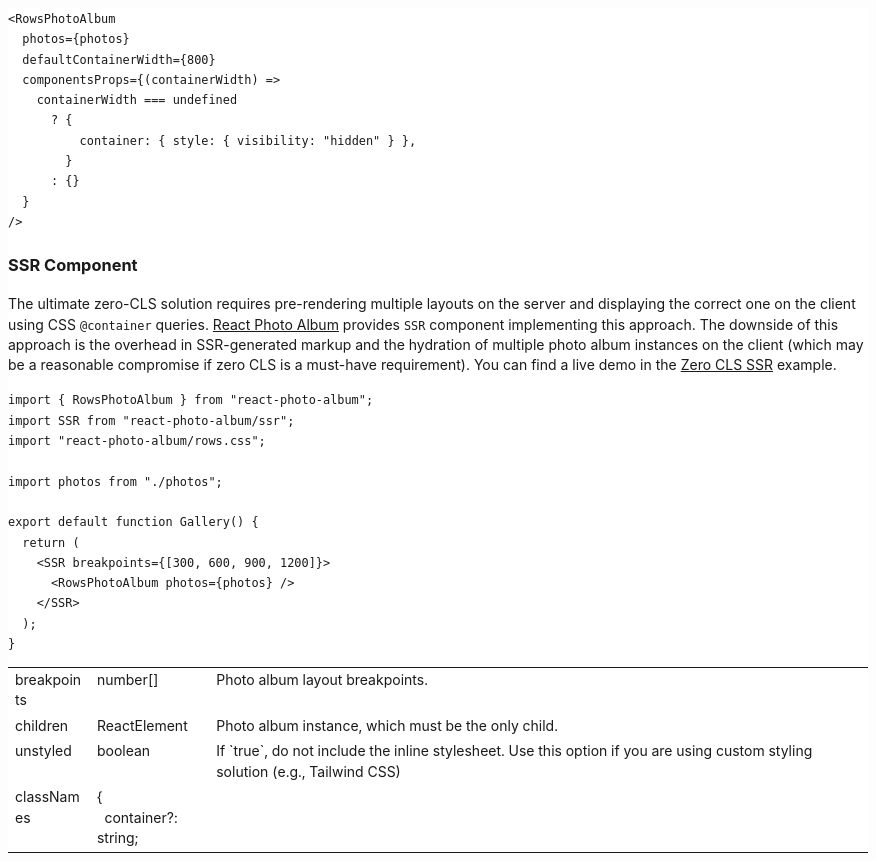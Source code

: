 ```tsx
<RowsPhotoAlbum
  photos={photos}
  defaultContainerWidth={800}
  componentsProps={(containerWidth) =>
    containerWidth === undefined
      ? {
          container: { style: { visibility: "hidden" } },
        }
      : {}
  }
/>
```

### SSR Component

The ultimate zero-CLS solution requires pre-rendering multiple layouts on the
server and displaying the correct one on the client using CSS `@container`
queries. [React Photo Album](/) provides `SSR` component implementing this
approach. The downside of this approach is the overhead in SSR-generated markup
and the hydration of multiple photo album instances on the client (which may be
a reasonable compromise if zero CLS is a must-have requirement). You can find a
live demo in the [Zero CLS SSR](/examples/zero-cls-ssr) example.

```tsx
import { RowsPhotoAlbum } from "react-photo-album";
import SSR from "react-photo-album/ssr";
import "react-photo-album/rows.css";

import photos from "./photos";

export default function Gallery() {
  return (
    <SSR breakpoints={[300, 600, 900, 1200]}>
      <RowsPhotoAlbum photos={photos} />
    </SSR>
  );
}
```

<table class="docs">
  <tbody>
    <tr>
      <td><span class="required">breakpoints</span></td>
      <td>number[]</td>
      <td>Photo album layout breakpoints.</td>
    </tr>
    <tr>
      <td><span class="required">children</span></td>
      <td>ReactElement</td>
      <td>Photo album instance, which must be the only child.</td>
    </tr>
    <tr>
      <td>unstyled</td>
      <td>boolean</td>
      <td>
        If `true`, do not include the inline stylesheet. Use this option if you
        are using custom styling solution (e.g., Tailwind CSS) 
      </td>
    </tr>
    <tr>
      <td>classNames</td>
      <td>
        &#123;<br/>
        &nbsp;&nbsp;container?: string;<br/>